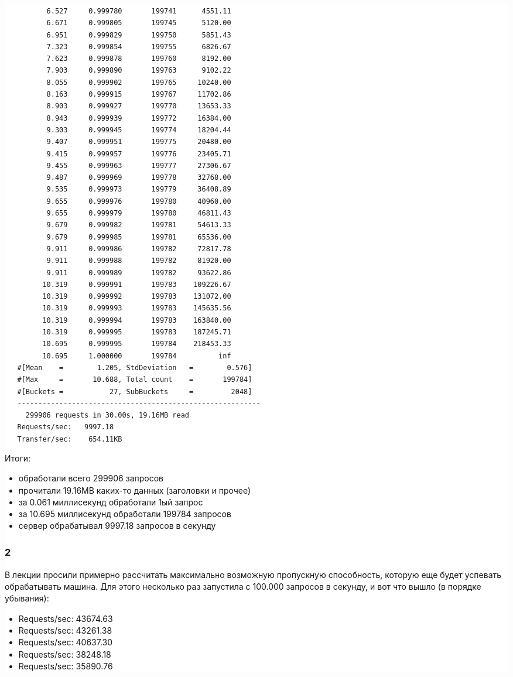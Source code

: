 ```
          6.527     0.999780       199741      4551.11
          6.671     0.999805       199745      5120.00
          6.951     0.999829       199750      5851.43
          7.323     0.999854       199755      6826.67
          7.623     0.999878       199760      8192.00
          7.903     0.999890       199763      9102.22
          8.055     0.999902       199765     10240.00
          8.163     0.999915       199767     11702.86
          8.903     0.999927       199770     13653.33
          8.943     0.999939       199772     16384.00
          9.303     0.999945       199774     18204.44
          9.407     0.999951       199775     20480.00
          9.415     0.999957       199776     23405.71
          9.455     0.999963       199777     27306.67
          9.487     0.999969       199778     32768.00
          9.535     0.999973       199779     36408.89
          9.655     0.999976       199780     40960.00
          9.655     0.999979       199780     46811.43
          9.679     0.999982       199781     54613.33
          9.679     0.999985       199781     65536.00
          9.911     0.999986       199782     72817.78
          9.911     0.999988       199782     81920.00
          9.911     0.999989       199782     93622.86
         10.319     0.999991       199783    109226.67
         10.319     0.999992       199783    131072.00
         10.319     0.999993       199783    145635.56
         10.319     0.999994       199783    163840.00
         10.319     0.999995       199783    187245.71
         10.695     0.999995       199784    218453.33
         10.695     1.000000       199784          inf
   #[Mean    =        1.205, StdDeviation   =        0.576]
   #[Max     =       10.688, Total count    =       199784]
   #[Buckets =           27, SubBuckets     =         2048]
   ----------------------------------------------------------
     299906 requests in 30.00s, 19.16MB read
   Requests/sec:   9997.18
   Transfer/sec:    654.11KB
```
Итоги:
* обработали всего 299906 запросов
* прочитали 19.16MB каких-то данных (заголовки и прочее)
* за 0.061 миллисекунд обработали 1ый запрос
* за 10.695 миллисекунд обработали 199784 запросов
* сервер обрабатывал 9997.18 запросов в секунду 

### 2
В лекции просили примерно рассчитать максимально возможную пропускную способность, которую еще будет успевать 
обрабатывать машина. Для этого несколько раз запустила с 100.000 запросов в секунду, и вот что вышло (в порядке 
убывания):
- Requests/sec: 43674.63
- Requests/sec: 43261.38
- Requests/sec: 40637.30
- Requests/sec: 38248.18
- Requests/sec: 35890.76

